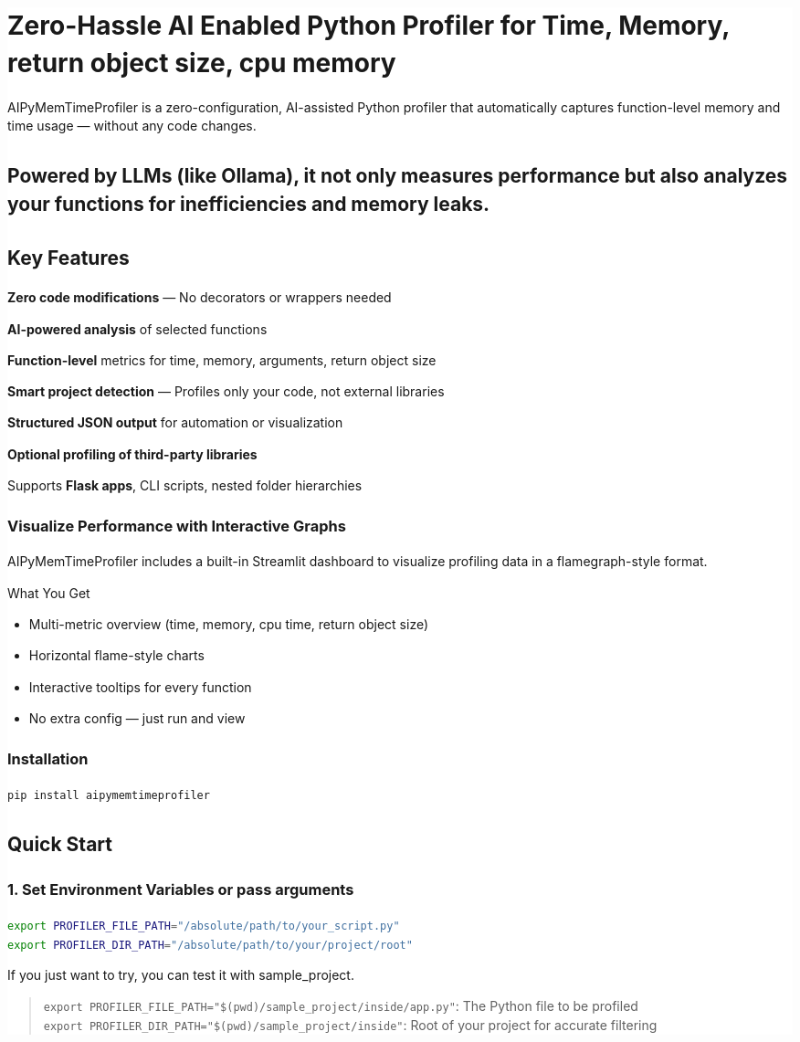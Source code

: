 # Zero-Hassle AI Enabled Python Profiler for Time, Memory, return object size, cpu memory

AIPyMemTimeProfiler is a zero-configuration, AI-assisted Python profiler that automatically captures function-level memory and time usage — without any code changes.

Powered by LLMs (like Ollama), it not only measures performance but also analyzes your functions for inefficiencies and memory leaks.
---

## Key Features

**Zero code modifications** — No decorators or wrappers needed

**AI-powered analysis** of selected functions

**Function-level** metrics for time, memory, arguments, return object size

**Smart project detection** — Profiles only your code, not external libraries

**Structured JSON output** for automation or visualization

**Optional profiling of third-party libraries**

Supports **Flask apps**, CLI scripts, nested folder hierarchies

### Visualize Performance with Interactive Graphs

AIPyMemTimeProfiler includes a built-in Streamlit dashboard to visualize profiling data in a flamegraph-style format.

What You Get

- Multi-metric overview (time, memory, cpu time, return object size)

- Horizontal flame-style charts

- Interactive tooltips for every function

- No extra config — just run and view


### Installation
    pip install aipymemtimeprofiler

## Quick Start
### 1. Set Environment Variables or pass arguments

```bash
export PROFILER_FILE_PATH="/absolute/path/to/your_script.py"
export PROFILER_DIR_PATH="/absolute/path/to/your/project/root"
```
If you just want to try, you can test it with sample_project. 
> `export PROFILER_FILE_PATH="$(pwd)/sample_project/inside/app.py"`: The Python file to be profiled  
> `export PROFILER_DIR_PATH="$(pwd)/sample_project/inside"`: Root of your project for accurate filtering
